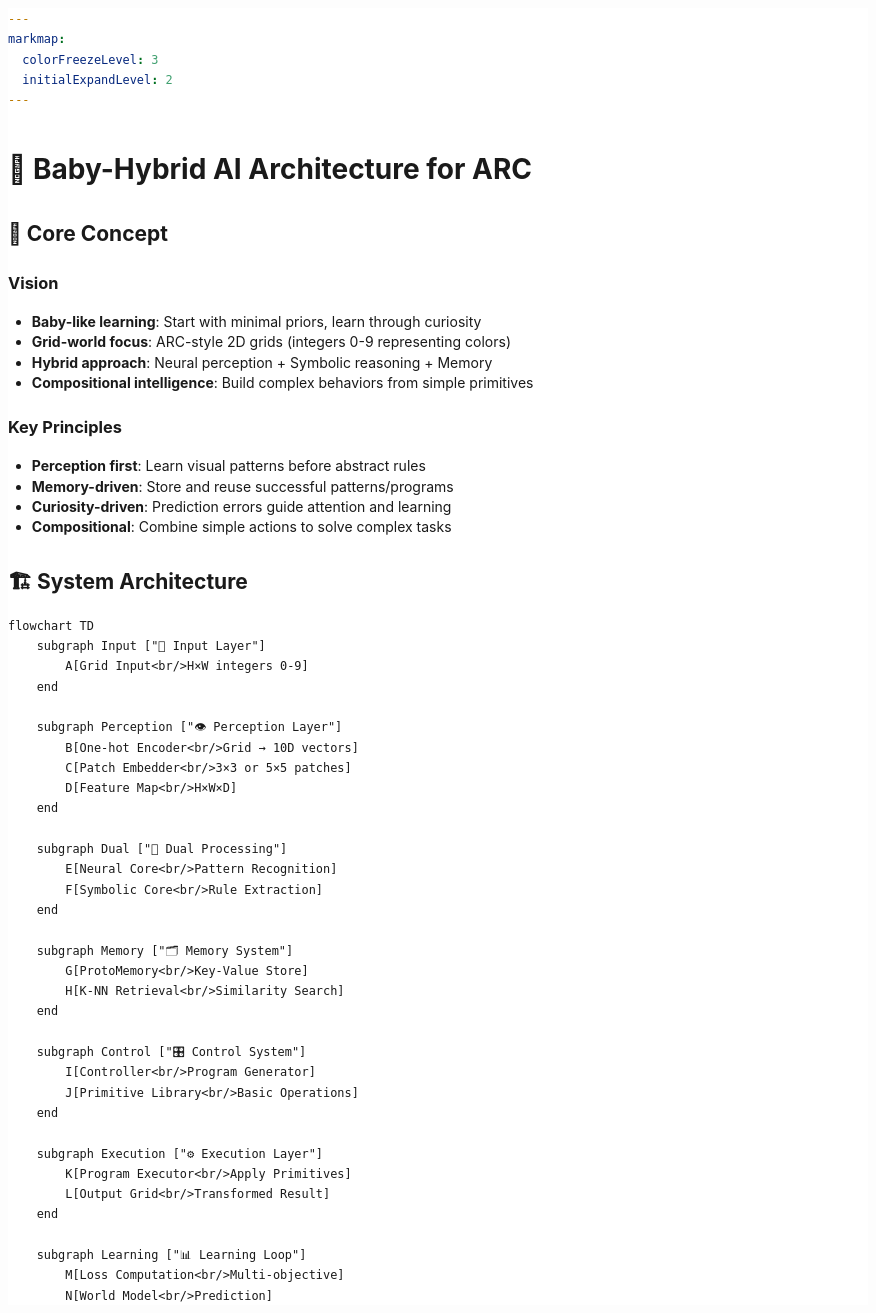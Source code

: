 ```yaml
---
markmap:
  colorFreezeLevel: 3
  initialExpandLevel: 2
---
```


# 🧠 Baby-Hybrid AI Architecture for ARC

## 🎯 **Core Concept**

### Vision
- **Baby-like learning**: Start with minimal priors, learn through curiosity
- **Grid-world focus**: ARC-style 2D grids (integers 0-9 representing colors)
- **Hybrid approach**: Neural perception + Symbolic reasoning + Memory
- **Compositional intelligence**: Build complex behaviors from simple primitives

### Key Principles
- **Perception first**: Learn visual patterns before abstract rules
- **Memory-driven**: Store and reuse successful patterns/programs
- **Curiosity-driven**: Prediction errors guide attention and learning
- **Compositional**: Combine simple actions to solve complex tasks

## 🏗️ **System Architecture**

```mermaid
flowchart TD
    subgraph Input ["🔎 Input Layer"]
        A[Grid Input<br/>H×W integers 0-9]
    end
    
    subgraph Perception ["👁️ Perception Layer"]
        B[One-hot Encoder<br/>Grid → 10D vectors]
        C[Patch Embedder<br/>3×3 or 5×5 patches]
        D[Feature Map<br/>H×W×D]
    end
    
    subgraph Dual ["🧠 Dual Processing"]
        E[Neural Core<br/>Pattern Recognition]
        F[Symbolic Core<br/>Rule Extraction]
    end
    
    subgraph Memory ["🗂️ Memory System"]
        G[ProtoMemory<br/>Key-Value Store]
        H[K-NN Retrieval<br/>Similarity Search]
    end
    
    subgraph Control ["🎛️ Control System"]
        I[Controller<br/>Program Generator]
        J[Primitive Library<br/>Basic Operations]
    end
    
    subgraph Execution ["⚙️ Execution Layer"]
        K[Program Executor<br/>Apply Primitives]
        L[Output Grid<br/>Transformed Result]
    end
    
    subgraph Learning ["📊 Learning Loop"]
        M[Loss Computation<br/>Multi-objective]
        N[World Model<br/>Prediction]
```